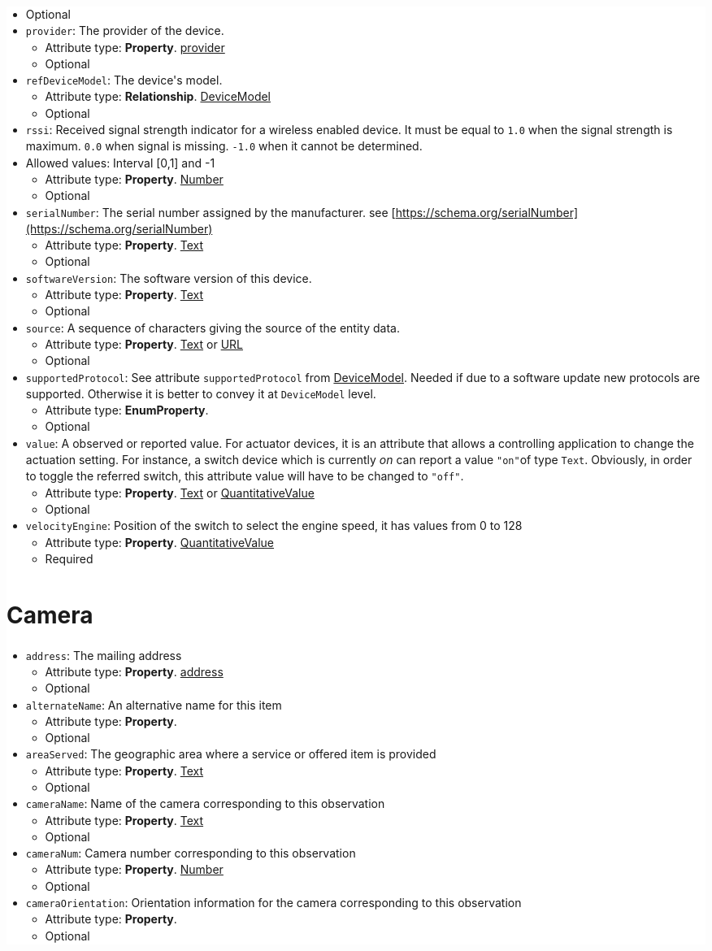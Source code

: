    -  Optional
-  `provider`: The provider of the device.
   -  Attribute type: **Property**. [provider](https://schema.org/provider)
   -  Optional
-  `refDeviceModel`: The device's model.
   -  Attribute type: **Relationship**. [DeviceModel](https://uri.fiware.org/ns/data-models#DeviceModel)
   -  Optional
-  `rssi`: Received signal strength indicator for a wireless enabled device. It must be equal to `1.0` when the signal strength is maximum. `0.0` when signal is missing. `-1.0` when it cannot be determined.
-  Allowed values: Interval \[0,1\] and -1
   -  Attribute type: **Property**. [Number](https://schema.org/Number)
   -  Optional
-  `serialNumber`: The serial number assigned by the manufacturer. see [https://schema.org/serialNumber](https://schema.org/serialNumber)
   -  Attribute type: **Property**. [Text](https://schema.org/Text)
   -  Optional
-  `softwareVersion`: The software version of this device.
   -  Attribute type: **Property**. [Text](https://schema.org/Text)
   -  Optional
-  `source`: A sequence of characters giving the source of the entity data.
   -  Attribute type: **Property**. [Text](https://schema.org/Text) or [URL](https://schema.org/URL)
   -  Optional
-  `supportedProtocol`: See attribute `supportedProtocol` from [DeviceModel](../../DeviceModel/doc/spec.md). Needed if due to a software update new protocols are supported. Otherwise it is better to convey it at `DeviceModel` level.
   -  Attribute type: **EnumProperty**. 
   -  Optional
-  `value`: A observed or reported value. For actuator devices, it is an attribute that allows a controlling application to change the actuation setting. For instance, a switch device which is currently _on_ can report a value `"on"`of type `Text`. Obviously, in order to toggle the referred switch, this attribute value will have to be changed to `"off"`.
   -  Attribute type: **Property**. [Text](https://schema.org/Text) or [QuantitativeValue](https://schema.org/QuantitativeValue)
   -  Optional
-  `velocityEngine`: Position of the switch to select the engine speed, it has values from 0 to 128
   -  Attribute type: **Property**. [QuantitativeValue](https://schema.org/QuantitativeValue)
   -  Required



# Camera


-  `address`: The mailing address
   -  Attribute type: **Property**. [address](https://schema.org/address)
   -  Optional
-  `alternateName`: An alternative name for this item
   -  Attribute type: **Property**. 
   -  Optional
-  `areaServed`: The geographic area where a service or offered item is provided
   -  Attribute type: **Property**. [Text](https://schema.org/Text)
   -  Optional
-  `cameraName`: Name of the camera corresponding to this observation
   -  Attribute type: **Property**. [Text](https://schema.org/Text)
   -  Optional
-  `cameraNum`: Camera number corresponding to this observation
   -  Attribute type: **Property**. [Number](https://schema.org/Number)
   -  Optional
-  `cameraOrientation`: Orientation information for the camera corresponding to this observation
   -  Attribute type: **Property**. 
   -  Optional